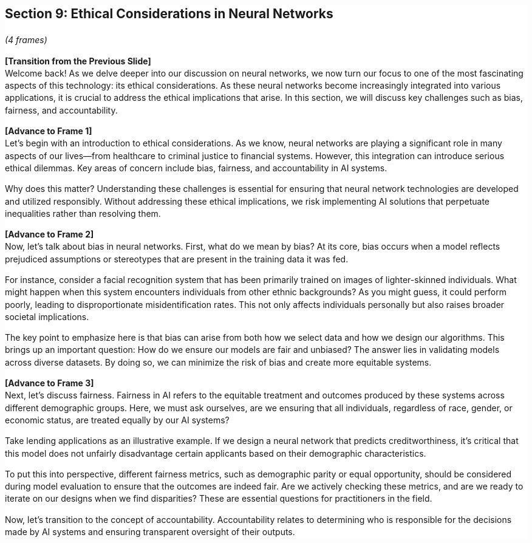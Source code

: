 
## Section 9: Ethical Considerations in Neural Networks
*(4 frames)*

**[Transition from the Previous Slide]**  
Welcome back! As we delve deeper into our discussion on neural networks, we now turn our focus to one of the most fascinating aspects of this technology: its ethical considerations. As these neural networks become increasingly integrated into various applications, it is crucial to address the ethical implications that arise. In this section, we will discuss key challenges such as bias, fairness, and accountability.

**[Advance to Frame 1]**  
Let’s begin with an introduction to ethical considerations. As we know, neural networks are playing a significant role in many aspects of our lives—from healthcare to criminal justice to financial systems. However, this integration can introduce serious ethical dilemmas. Key areas of concern include bias, fairness, and accountability in AI systems. 

Why does this matter? Understanding these challenges is essential for ensuring that neural network technologies are developed and utilized responsibly. Without addressing these ethical implications, we risk implementing AI solutions that perpetuate inequalities rather than resolving them.

**[Advance to Frame 2]**  
Now, let’s talk about bias in neural networks. First, what do we mean by bias? At its core, bias occurs when a model reflects prejudiced assumptions or stereotypes that are present in the training data it was fed. 

For instance, consider a facial recognition system that has been primarily trained on images of lighter-skinned individuals. What might happen when this system encounters individuals from other ethnic backgrounds? As you might guess, it could perform poorly, leading to disproportionate misidentification rates. This not only affects individuals personally but also raises broader societal implications.

The key point to emphasize here is that bias can arise from both how we select data and how we design our algorithms. This brings up an important question: How do we ensure our models are fair and unbiased? The answer lies in validating models across diverse datasets. By doing so, we can minimize the risk of bias and create more equitable systems.

**[Advance to Frame 3]**  
Next, let’s discuss fairness. Fairness in AI refers to the equitable treatment and outcomes produced by these systems across different demographic groups. Here, we must ask ourselves, are we ensuring that all individuals, regardless of race, gender, or economic status, are treated equally by our AI systems?

Take lending applications as an illustrative example. If we design a neural network that predicts creditworthiness, it’s critical that this model does not unfairly disadvantage certain applicants based on their demographic characteristics. 

To put this into perspective, different fairness metrics, such as demographic parity or equal opportunity, should be considered during model evaluation to ensure that the outcomes are indeed fair. Are we actively checking these metrics, and are we ready to iterate on our designs when we find disparities? These are essential questions for practitioners in the field.

Now, let’s transition to the concept of accountability. Accountability relates to determining who is responsible for the decisions made by AI systems and ensuring transparent oversight of their outputs. 
